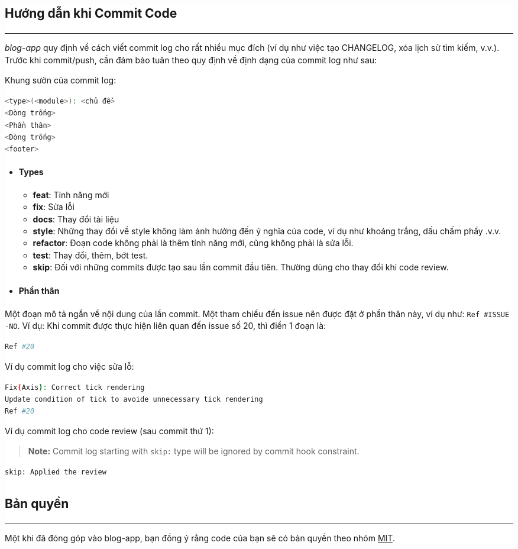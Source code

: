 

## Hướng dẫn khi Commit Code
---
*blog-app* quy định về cách viết commit log cho rất nhiều mục đích (ví dụ như việc tạo CHANGELOG, xóa lịch sử tìm kiếm, v.v.).
Trước khi commit/push, cần đảm bảo tuân theo quy định về định dạng của commit log như sau:

Khung sườn của commit log:
```bash
<type>(<module>): <chủ đề>
<Dòng trống>
<Phần thân>
<Dòng trống>
<footer>
```

- #### Types
  - **feat**: Tính năng mới
  - **fix**: Sửa lỗi
  - **docs**: Thay đổi tài liệu
  - **style**: Những thay đổi về style không làm ảnh hưởng đến ý nghĩa của code, ví dụ như khoảng trắng, dấu chấm phẩy .v.v.
  - **refactor**: Đoạn code không phải là thêm tính năng mới, cũng không phải là sửa lỗi. 
  - **test**: Thay đổi, thêm, bớt test.
  - **skip**: Đối với những commits được tạo sau lần commit đầu tiên. Thường dùng cho thay đổi khi code review.

- #### Phần thân
Một đoạn mô tả ngắn về nội dung của lần commit. Một tham chiếu đến issue nên được đặt ở phần thân này, ví dụ như: `Ref #ISSUE-NO`. Ví dụ: Khi commit được thực hiện liên quan đến issue số 20, thì điền 1 đoạn là:
```bash
Ref #20
```


Ví dụ commit log cho việc sửa lỗ:
```bash
Fix(Axis): Correct tick rendering
Update condition of tick to avoide unnecessary tick rendering
Ref #20
```

Ví dụ commit log cho code review (sau commit thứ 1):
> **Note:** Commit log starting with `skip:` type will be ignored by commit hook constraint.
```bash
skip: Applied the review
```

## Bản quyền
---
Một khi đã đóng góp vào blog-app, bạn đồng ý rằng code của bạn sẽ có bản quyền theo nhóm [MIT](https://opensource.org/licenses/MIT).
